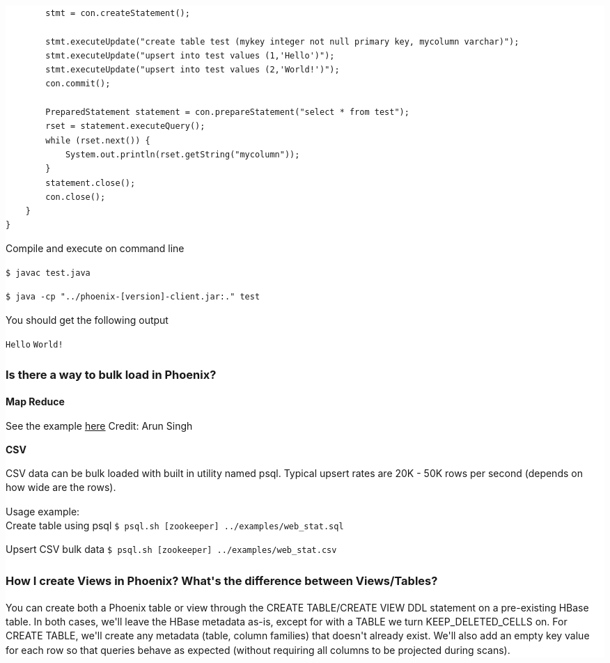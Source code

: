 ``` 
		stmt = con.createStatement();
		
		stmt.executeUpdate("create table test (mykey integer not null primary key, mycolumn varchar)");
		stmt.executeUpdate("upsert into test values (1,'Hello')");
		stmt.executeUpdate("upsert into test values (2,'World!')");
		con.commit();
		
		PreparedStatement statement = con.prepareStatement("select * from test");
		rset = statement.executeQuery();
		while (rset.next()) {
			System.out.println(rset.getString("mycolumn"));
		}
		statement.close();
		con.close();
	}
}
``` 
Compile and execute on command line

`$ javac test.java`

`$ java -cp "../phoenix-[version]-client.jar:." test`


You should get the following output

`Hello`
`World!`



### Is there a way to bulk load in Phoenix?

**Map Reduce**

See the example [here](mr_dataload.html) Credit: Arun Singh

**CSV**

CSV data can be bulk loaded with built in utility named psql. Typical upsert rates are 20K - 50K rows per second (depends on how wide are the rows).

Usage example:  
Create table using psql
`$ psql.sh [zookeeper] ../examples/web_stat.sql`  

Upsert CSV bulk data
`$ psql.sh [zookeeper] ../examples/web_stat.csv`



### How I create Views in Phoenix? What's the difference between Views/Tables?

You can create both a Phoenix table or view through the CREATE TABLE/CREATE VIEW DDL statement on a pre-existing HBase table. In both cases, we'll leave the HBase metadata as-is, except for with a TABLE we turn KEEP_DELETED_CELLS on. For CREATE TABLE, we'll create any metadata (table, column families) that doesn't already exist. We'll also add an empty key value for each row so that queries behave as expected (without requiring all columns to be projected during scans).

